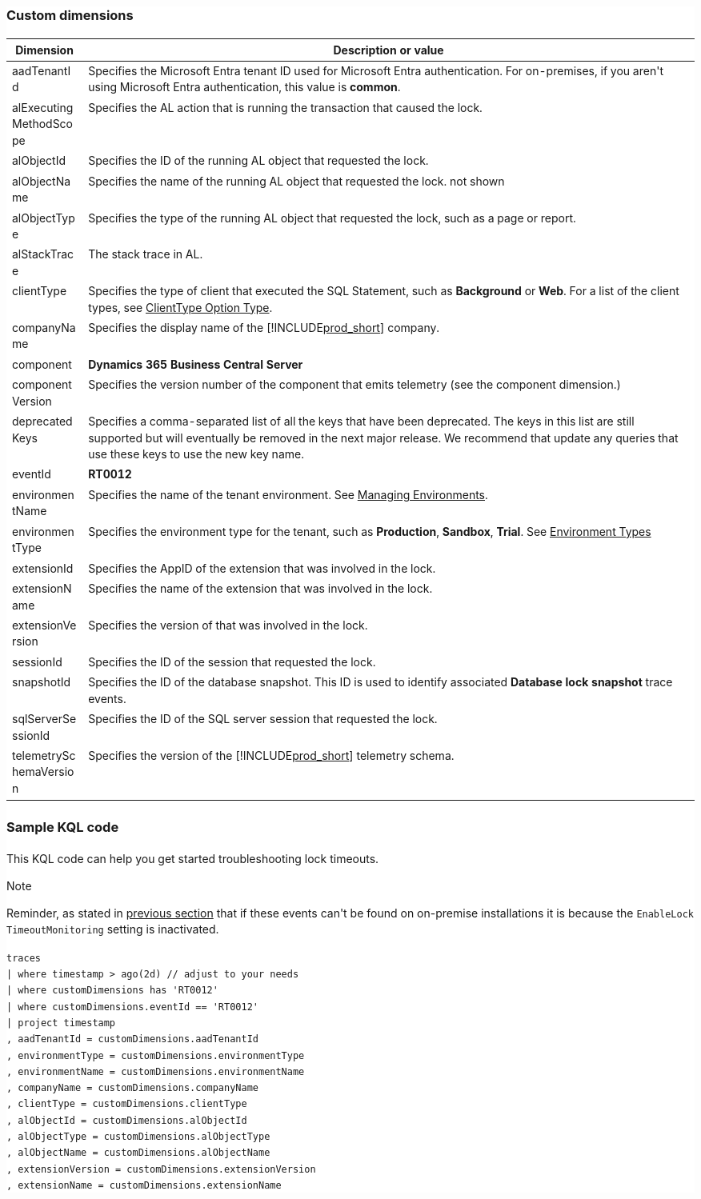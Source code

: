 ### Custom dimensions

|Dimension|Description or value|
|---------|-----|
|aadTenantId|Specifies the Microsoft Entra tenant ID used for Microsoft Entra authentication. For on-premises, if you aren't using Microsoft Entra authentication, this value is **common**. |
|alExecutingMethodScope|Specifies the AL action that is running the transaction that caused the lock.|
|alObjectId|Specifies the ID of the running AL object that requested the lock. |
|alObjectName|Specifies the name of the running AL object that requested the lock. not shown|
|alObjectType|Specifies the type of the running AL object that requested the lock, such as a page or report. |
|alStackTrace|The stack trace in AL.|
|clientType|Specifies the type of client that executed the SQL Statement, such as **Background** or **Web**. For a list of the client types, see [ClientType Option Type](../developer/methods-auto/clienttype/clienttype-option.md).|
|companyName|Specifies the display name of the [!INCLUDE[prod_short](../developer/includes/prod_short.md)] company.|
|component|**Dynamics 365 Business Central Server**|
|componentVersion|Specifies the version number of the component that emits telemetry (see the component dimension.)|
|deprecatedKeys|Specifies a comma-separated list of all the keys that have been deprecated. The keys in this list are still supported but will eventually be removed in the next major release. We recommend that update any queries that use these keys to use the new key name.|
|eventId|**RT0012**|
|environmentName|Specifies the name of the tenant environment. See [Managing Environments](tenant-admin-center-environments.md).|
|environmentType|Specifies the environment type for the tenant, such as **Production**, **Sandbox**, **Trial**. See [Environment Types](tenant-admin-center-environments.md#types-of-environments)|
|extensionId|Specifies the AppID of the extension that was involved in the lock.|
|extensionName|Specifies the name of the extension that was involved in the lock.|
|extensionVersion|Specifies the version of that was involved in the lock.|
|sessionId|Specifies the ID of the session that requested the lock. |
|snapshotId|Specifies the ID of the database snapshot. This ID is used to identify associated **Database lock snapshot** trace events.|
|sqlServerSessionId|Specifies the ID of the SQL server session that requested the lock. |
|telemetrySchemaVersion|Specifies the version of the [!INCLUDE[prod_short](../developer/includes/prod_short.md)] telemetry schema.|

### Sample KQL code

This KQL code can help you get started troubleshooting lock timeouts.
> [!NOTE]
> Reminder, as stated in [previous section](#analyzing-database-lock-timeout-trace-telemetry) that if these events can't be found on on-premise installations it is because the `EnableLockTimeoutMonitoring` setting is inactivated.

```kql
traces 
| where timestamp > ago(2d) // adjust to your needs
| where customDimensions has 'RT0012'
| where customDimensions.eventId == 'RT0012'
| project timestamp
, aadTenantId = customDimensions.aadTenantId
, environmentType = customDimensions.environmentType
, environmentName = customDimensions.environmentName
, companyName = customDimensions.companyName
, clientType = customDimensions.clientType
, alObjectId = customDimensions.alObjectId
, alObjectType = customDimensions.alObjectType
, alObjectName = customDimensions.alObjectName
, extensionVersion = customDimensions.extensionVersion
, extensionName = customDimensions.extensionName
```